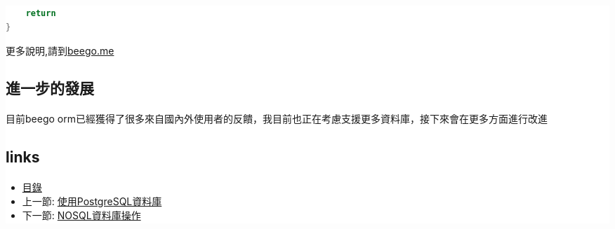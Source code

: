 ```Go
	return
}
```

更多說明,請到[beego.me](https://beego.me)

## 進一步的發展
目前beego orm已經獲得了很多來自國內外使用者的反饋，我目前也正在考慮支援更多資料庫，接下來會在更多方面進行改進


## links
   * [目錄](<preface.md>)
   * 上一節: [使用PostgreSQL資料庫](<05.4.md>)
   * 下一節: [NOSQL資料庫操作](<05.6.md>)
